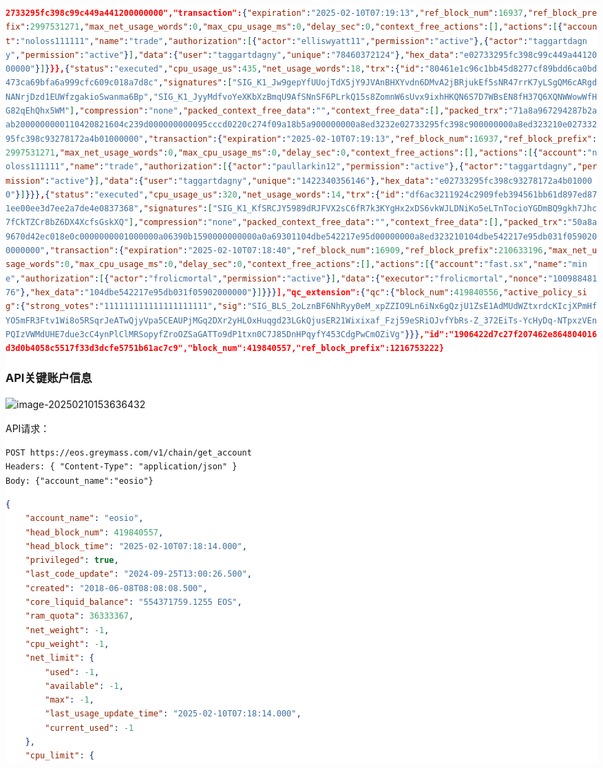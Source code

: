 ```json
2733295fc398c99c449a441200000000","transaction":{"expiration":"2025-02-10T07:19:13","ref_block_num":16937,"ref_block_prefix":2997531271,"max_net_usage_words":0,"max_cpu_usage_ms":0,"delay_sec":0,"context_free_actions":[],"actions":[{"account":"noloss111111","name":"trade","authorization":[{"actor":"elliswyatt11","permission":"active"},{"actor":"taggartdagny","permission":"active"}],"data":{"user":"taggartdagny","unique":"78460372124"},"hex_data":"e02733295fc398c99c449a4412000000"}]}}},{"status":"executed","cpu_usage_us":435,"net_usage_words":18,"trx":{"id":"80461e1c96c1bb45d8277cf89bdd6ca0bd473ca69bfa6a999cfc609c018a7d8c","signatures":["SIG_K1_Jw9gepYfUUojTdX5jY9JVAnBHXYvdn6DMvA2jBRjukEf5sNR47rrK7yLSgQM6cARgdNANrjDzd1EUWfzgakioSwanma6Bp","SIG_K1_JyyMdfvoYeXKbXzBmqU9AfSNnSF6PLrkQ15s8ZomnW6sUvx9ixhHKQN6S7D7WBsEN8fH37Q6XQNWWowWfHG82qEhQhx5WM"],"compression":"none","packed_context_free_data":"","context_free_data":[],"packed_trx":"71a8a967294287b2aab2000000000110420821604c239d000000000095cccd0220c274f09a18b5a900000000a8ed3232e02733295fc398c900000000a8ed323210e02733295fc398c93278172a4b01000000","transaction":{"expiration":"2025-02-10T07:19:13","ref_block_num":16937,"ref_block_prefix":2997531271,"max_net_usage_words":0,"max_cpu_usage_ms":0,"delay_sec":0,"context_free_actions":[],"actions":[{"account":"noloss111111","name":"trade","authorization":[{"actor":"paullarkin12","permission":"active"},{"actor":"taggartdagny","permission":"active"}],"data":{"user":"taggartdagny","unique":"1422340356146"},"hex_data":"e02733295fc398c93278172a4b010000"}]}}},{"status":"executed","cpu_usage_us":320,"net_usage_words":14,"trx":{"id":"df6ac3211924c2909feb394561bb61d897ed871ee00ee3d7ee2a7de4e0837368","signatures":["SIG_K1_KfSRCJY5989dRJFVX2sC6fR7k3KYgHx2xDS6vkWJLDNiKo5eLTnTocioYGDmBQ9gkh7Jhc7fCkTZCr8bZ6DX4XcfsGskXQ"],"compression":"none","packed_context_free_data":"","context_free_data":[],"packed_trx":"50a8a9670d42ec018e0c0000000001000000a06390b1590000000000a0a69301104dbe542217e95d00000000a8ed323210104dbe542217e95db031f0590200000000","transaction":{"expiration":"2025-02-10T07:18:40","ref_block_num":16909,"ref_block_prefix":210633196,"max_net_usage_words":0,"max_cpu_usage_ms":0,"delay_sec":0,"context_free_actions":[],"actions":[{"account":"fast.sx","name":"mine","authorization":[{"actor":"frolicmortal","permission":"active"}],"data":{"executor":"frolicmortal","nonce":"10098848176"},"hex_data":"104dbe542217e95db031f05902000000"}]}}}],"qc_extension":{"qc":{"block_num":419840556,"active_policy_sig":{"strong_votes":"111111111111111111111","sig":"SIG_BLS_2oLznBF6NhRyy0eM_xpZZIO9Ln6iNx6gQzjU1ZsE1AdMUdWZtxrdcKIcjXPmHfYO5mFR3Ftv1Wi8o5RSqrJeATwQjyVpa5CEAUPjMGq2DXr2yHLOxHuqgd23LGkQjusER21Wixixaf_Fzj59eSRiOJvfYbRs-Z_372EiTs-YcHyDq-NTpxzVEnPQIzVWMdUHE7due3cC4ynPlClMRSopyfZroOZSaGATTo9dP1txn0C7J85DnHPqyfY453CdgPwCmOZiVg"}}},"id":"1906422d7c27f207462e864804016d3d0b4058c5517f33d3dcfe5751b61ac7c9","block_num":419840557,"ref_block_prefix":1216753222}
```

### API关键账户信息

![image-20250210153636432](https://img.zhenxi.site/2025/02/1249917a007c99020a64aade1292e6b1.png)

API请求：

```http
POST https://eos.greymass.com/v1/chain/get_account
Headers: { "Content-Type": "application/json" }
Body: {"account_name":"eosio"}
```

```json
{
    "account_name": "eosio",
    "head_block_num": 419840557,
    "head_block_time": "2025-02-10T07:18:14.000",
    "privileged": true,
    "last_code_update": "2024-09-25T13:00:26.500",
    "created": "2018-06-08T08:08:08.500",
    "core_liquid_balance": "554371759.1255 EOS",
    "ram_quota": 36333367,
    "net_weight": -1,
    "cpu_weight": -1,
    "net_limit": {
        "used": -1,
        "available": -1,
        "max": -1,
        "last_usage_update_time": "2025-02-10T07:18:14.000",
        "current_used": -1
    },
    "cpu_limit": {
```